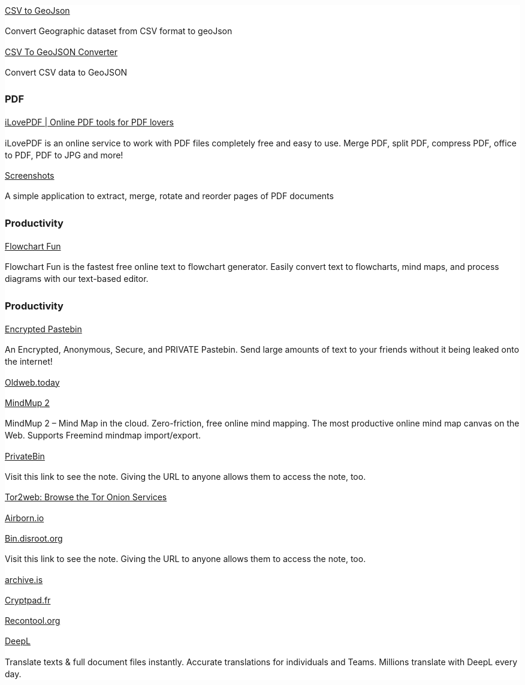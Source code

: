 [CSV to GeoJson](http://www.opengeotools.com/csvToGeoJson.php)

Convert Geographic dataset from CSV format to geoJson

[CSV To GeoJSON Converter](https://www.convertcsv.com/csv-to-geojson.htm)

Convert CSV data to GeoJSON

### PDF

[iLovePDF | Online PDF tools for PDF lovers](https://www.ilovepdf.com/)

iLovePDF is an online service to work with PDF files completely free and easy to use. Merge PDF, split PDF, compress PDF, office to PDF, PDF to JPG and more!

[Screenshots](https://junrrein.github.io/pdfslicer)

A simple application to extract, merge, rotate and reorder pages of PDF documents

### Productivity

[Flowchart Fun](https://flowchart.fun/?ref=producthunt)

Flowchart Fun is the fastest free online text to flowchart generator. Easily convert text to flowcharts, mind maps, and process diagrams with our text-based editor.

### Productivity

[Encrypted Pastebin](https://defuse.ca/pastebin.htm)

An Encrypted, Anonymous, Secure, and PRIVATE Pastebin. Send large amounts of text to your friends without it being leaked onto the internet!

[Oldweb.today](https://oldweb.today)

[MindMup 2](https://app.mindmup.com/map/new)

MindMup 2 – Mind Map in the cloud. Zero-friction, free online mind mapping. The most productive online mind map canvas on the Web. Supports Freemind mindmap import/export.

[PrivateBin](https://privatebin.net)

Visit this link to see the note. Giving the URL to anyone allows them to access the note, too.

[Tor2web: Browse the Tor Onion Services](https://www.tor2web.org)

[Airborn.io](https://www.airborn.io)

[Bin.disroot.org](https://bin.disroot.org)

Visit this link to see the note. Giving the URL to anyone allows them to access the note, too.

[archive.is](https://archive.is)

[Cryptpad.fr](https://cryptpad.fr)

[Recontool.org](https://recontool.org)

[DeepL](https://www.deepl.com/home)

Translate texts &amp; full document files instantly. Accurate translations for individuals and Teams. Millions translate with DeepL every day.

